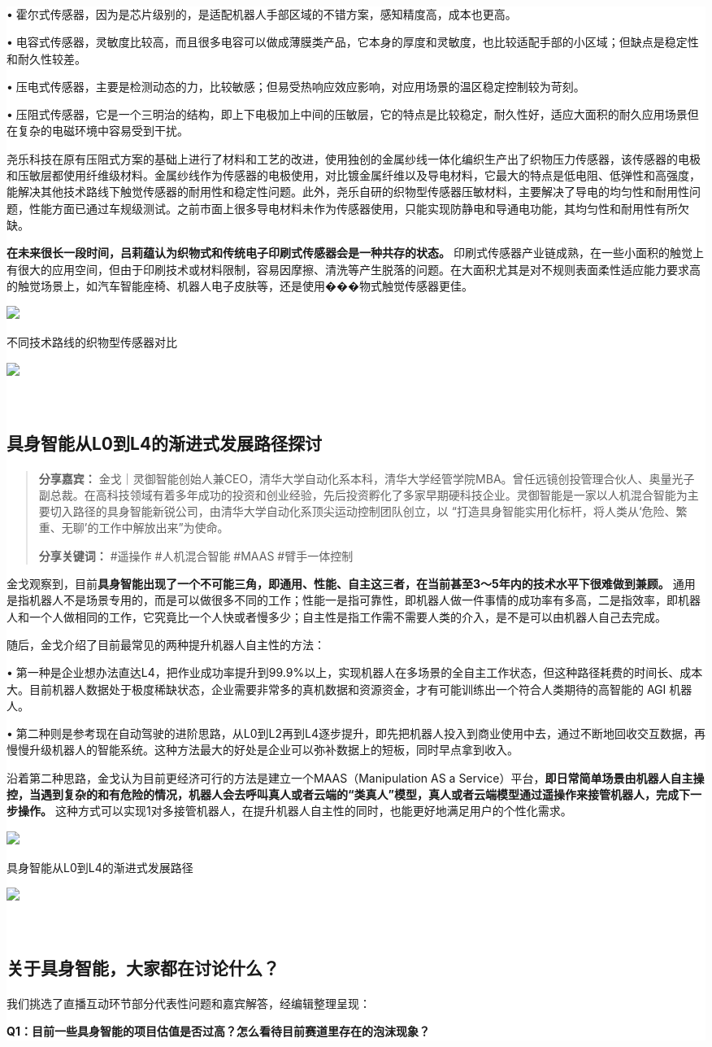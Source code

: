 • 霍尔式传感器，因为是芯片级别的，是适配机器人手部区域的不错方案，感知精度高，成本也更高。

• 电容式传感器，灵敏度比较高，而且很多电容可以做成薄膜类产品，它本身的厚度和灵敏度，也比较适配手部的小区域；但缺点是稳定性和耐久性较差。

• 压电式传感器，主要是检测动态的力，比较敏感；但易受热响应效应影响，对应用场景的温区稳定控制较为苛刻。

• 压阻式传感器，它是一个三明治的结构，即上下电极加上中间的压敏层，它的特点是比较稳定，耐久性好，适应大面积的耐久应用场景但在复杂的电磁环境中容易受到干扰。

尧乐科技在原有压阻式方案的基础上进行了材料和工艺的改进，使用独创的金属纱线一体化编织生产出了织物压力传感器，该传感器的电极和压敏层都使用纤维级材料。金属纱线作为传感器的电极使用，对比镀金属纤维以及导电材料，它最大的特点是低电阻、低弹性和高强度，能解决其他技术路线下触觉传感器的耐用性和稳定性问题。此外，尧乐自研的织物型传感器压敏材料，主要解决了导电的均匀性和耐用性问题，性能方面已通过车规级测试。之前市面上很多导电材料未作为传感器使用，只能实现防静电和导通电功能，其均匀性和耐用性有所欠缺。

**在未来很长一段时间，吕莉蕴认为织物式和传统电子印刷式传感器会是一种共存的状态。** 印刷式传感器产业链成熟，在一些小面积的触觉上有很大的应用空间，但由于印刷技术或材料限制，容易因摩擦、清洗等产生脱落的问题。在大面积尤其是对不规则表面柔性适应能力要求高的触觉场景上，如汽车智能座椅、机器人电子皮肤等，还是使用���物式触觉传感器更佳。

![](https://img.36krcdn.com/hsossms/20250707/v2_cecba61404194cf38a6623dc207714ee@108918617_oswg258786oswg1080oswg586_img_000?x-oss-process=image/format,jpg/interlace,1)

不同技术路线的织物型传感器对比

![](https://img.36krcdn.com/hsossms/20250707/v2_623ab319c103417ca73c8743177541ec@108918617_oswg12655oswg1080oswg127_img_000?x-oss-process=image/format,jpg/interlace,1)

 

## **具身智能从L0到L4的渐进式发展路径探讨**

> **分享嘉宾：** 金戈｜灵御智能创始人兼CEO，清华大学自动化系本科，清华大学经管学院MBA。曾任远镜创投管理合伙人、奥量光子副总裁。在高科技领域有着多年成功的投资和创业经验，先后投资孵化了多家早期硬科技企业。灵御智能是一家以人机混合智能为主要切入路径的具身智能新锐公司，由清华大学自动化系顶尖运动控制团队创立，以 “打造具身智能实用化标杆，将人类从‘危险、繁重、无聊’的工作中解放出来”为使命。
> 
> **分享关键词：** #遥操作 #人机混合智能 #MAAS #臂手一体控制

金戈观察到，目前**具身智能出现了一个不可能三角，即通用、性能、自主这三者，在当前甚至3～5年内的技术水平下很难做到兼顾。** 通用是指机器人不是场景专用的，而是可以做很多不同的工作；性能一是指可靠性，即机器人做一件事情的成功率有多高，二是指效率，即机器人和一个人做相同的工作，它究竟比一个人快或者慢多少；自主性是指工作需不需要人类的介入，是不是可以由机器人自己去完成。 

随后，金戈介绍了目前最常见的两种提升机器人自主性的方法：

• 第一种是企业想办法直达L4，把作业成功率提升到99.9%以上，实现机器人在多场景的全自主工作状态，但这种路径耗费的时间长、成本大。目前机器人数据处于极度稀缺状态，企业需要非常多的真机数据和资源资金，才有可能训练出一个符合人类期待的高智能的 AGI 机器人。

• 第二种则是参考现在自动驾驶的进阶思路，从L0到L2再到L4逐步提升，即先把机器人投入到商业使用中去，通过不断地回收交互数据，再慢慢升级机器人的智能系统。这种方法最大的好处是企业可以弥补数据上的短板，同时早点拿到收入。

沿着第二种思路，金戈认为目前更经济可行的方法是建立一个MAAS（Manipulation AS a Service）平台，**即日常简单场景由机器人自主操控，当遇到复杂的和有危险的情况，机器人会去呼叫真人或者云端的“类真人”模型，真人或者云端模型通过遥操作来接管机器人，完成下一步操作。** 这种方式可以实现1对多接管机器人，在提升机器人自主性的同时，也能更好地满足用户的个性化需求。

![](https://img.36krcdn.com/hsossms/20250707/v2_dac6183267914e9a85b5c45f11437fd9@108918617_oswg260921oswg1080oswg601_img_000?x-oss-process=image/format,jpg/interlace,1)

具身智能从L0到L4的渐进式发展路径

![](https://img.36krcdn.com/hsossms/20250707/v2_0cb3e1c1e82d46e6a361f5dcdde1c760@108918617_oswg12030oswg1080oswg127_img_000?x-oss-process=image/format,jpg/interlace,1)

 

## **关于具身智能，大家都在讨论什么？**

我们挑选了直播互动环节部分代表性问题和嘉宾解答，经编辑整理呈现：

**Q1：目前一些具身智能的项目估值是否过高？怎么看待目前赛道里存在的泡沫现象？**
